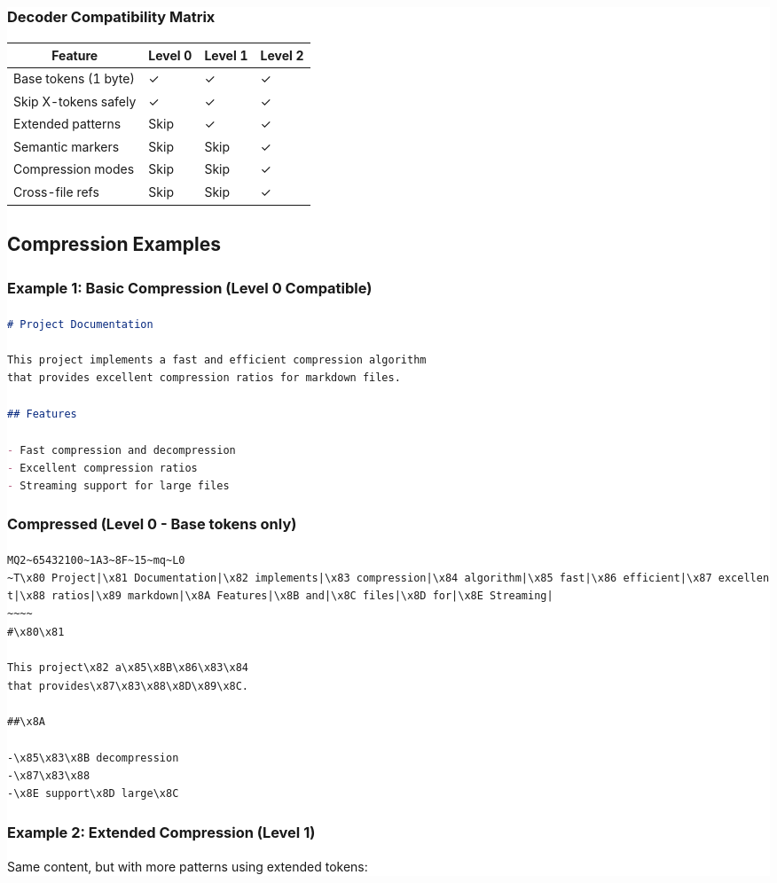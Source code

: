 ### Decoder Compatibility Matrix

| Feature | Level 0 | Level 1 | Level 2 |
|---------|---------|---------|---------|
| Base tokens (1 byte) | ✓ | ✓ | ✓ |
| Skip X-tokens safely | ✓ | ✓ | ✓ |
| Extended patterns | Skip | ✓ | ✓ |
| Semantic markers | Skip | Skip | ✓ |
| Compression modes | Skip | Skip | ✓ |
| Cross-file refs | Skip | Skip | ✓ |

## Compression Examples

### Example 1: Basic Compression (Level 0 Compatible)
```markdown
# Project Documentation

This project implements a fast and efficient compression algorithm
that provides excellent compression ratios for markdown files.

## Features

- Fast compression and decompression
- Excellent compression ratios
- Streaming support for large files
```

### Compressed (Level 0 - Base tokens only)
```
MQ2~65432100~1A3~8F~15~mq~L0
~T\x80 Project|\x81 Documentation|\x82 implements|\x83 compression|\x84 algorithm|\x85 fast|\x86 efficient|\x87 excellent|\x88 ratios|\x89 markdown|\x8A Features|\x8B and|\x8C files|\x8D for|\x8E Streaming|
~~~~
#\x80\x81

This project\x82 a\x85\x8B\x86\x83\x84
that provides\x87\x83\x88\x8D\x89\x8C.

##\x8A

-\x85\x83\x8B decompression
-\x87\x83\x88
-\x8E support\x8D large\x8C
```

### Example 2: Extended Compression (Level 1)
Same content, but with more patterns using extended tokens:

